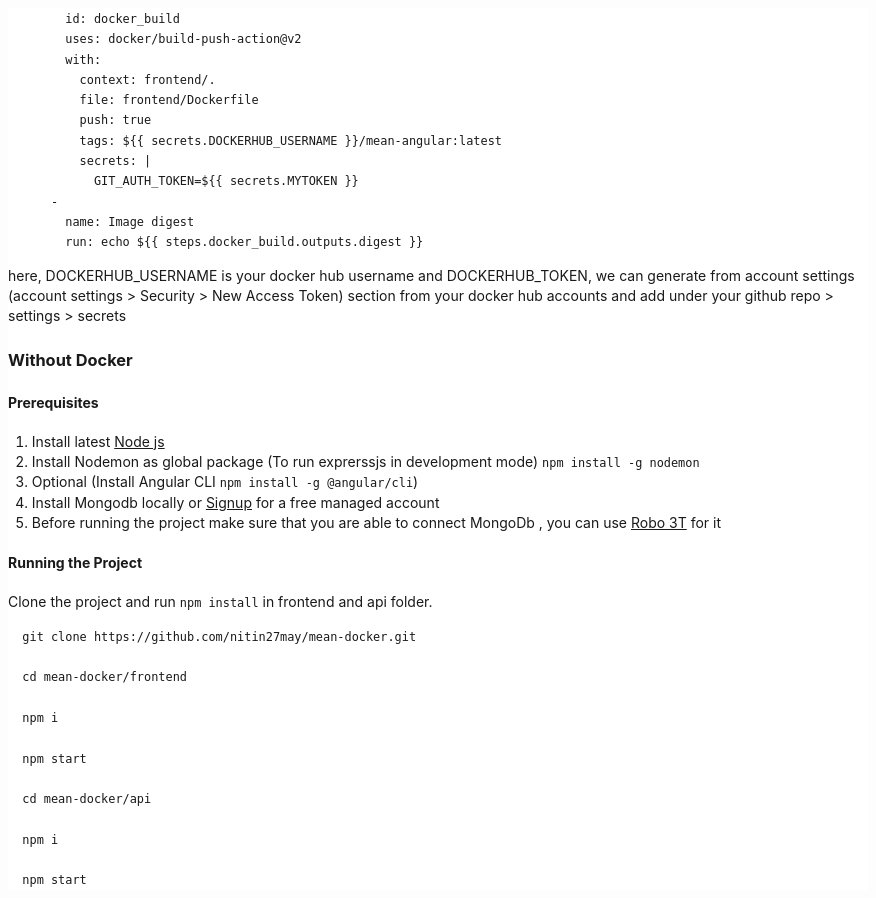 ```
        id: docker_build
        uses: docker/build-push-action@v2
        with:
          context: frontend/.
          file: frontend/Dockerfile
          push: true
          tags: ${{ secrets.DOCKERHUB_USERNAME }}/mean-angular:latest
          secrets: |
            GIT_AUTH_TOKEN=${{ secrets.MYTOKEN }}
      -
        name: Image digest
        run: echo ${{ steps.docker_build.outputs.digest }}

```

here, DOCKERHUB_USERNAME is your docker hub username and DOCKERHUB_TOKEN, we can generate from account settings (account settings > Security > New Access Token) section from your docker hub accounts and add under your github repo > settings > secrets

### Without Docker

#### Prerequisites

1. Install latest [Node js ](https://nodejs.org/en/)
2. Install Nodemon as global package (To run exprerssjs in development mode)
   `npm install -g nodemon`
3. Optional (Install Angular CLI
   `npm install -g @angular/cli`)
4. Install Mongodb locally or [Signup](https://www.mongodb.com/atlas-signup-from-mlab?utm_source=mlab.com&utm_medium=referral&utm_campaign=mlab%20signup&utm_content=blue%20sign%20up%20button) for a free managed account
5. Before running the project make sure that you are able to connect MongoDb , you can use [Robo 3T](https://robomongo.org/download) for it

#### Running the Project

Clone the project and run `npm install` in frontend and api folder.

```
  git clone https://github.com/nitin27may/mean-docker.git

  cd mean-docker/frontend

  npm i

  npm start

  cd mean-docker/api

  npm i

  npm start

```
